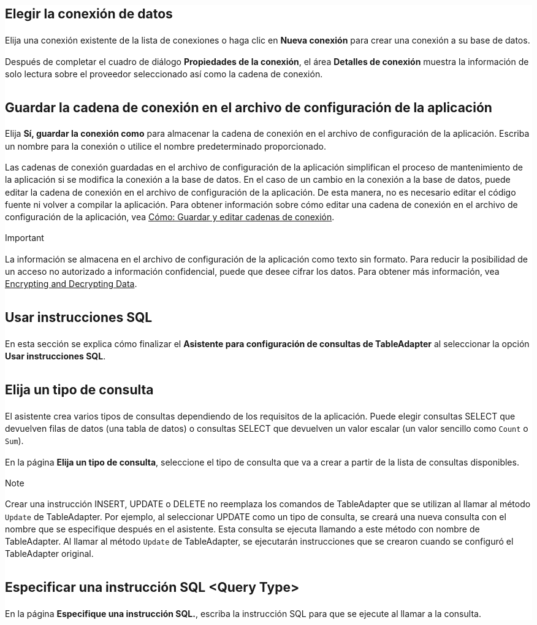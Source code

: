 ## Elegir la conexión de datos  
 Elija una conexión existente de la lista de conexiones o haga clic en **Nueva conexión** para crear una conexión a su base de datos.  
  
 Después de completar el cuadro de diálogo **Propiedades de la conexión**, el área **Detalles de conexión** muestra la información de solo lectura sobre el proveedor seleccionado así como la cadena de conexión.  
  
## Guardar la cadena de conexión en el archivo de configuración de la aplicación  
 Elija **Sí, guardar la conexión como** para almacenar la cadena de conexión en el archivo de configuración de la aplicación.  Escriba un nombre para la conexión o utilice el nombre predeterminado proporcionado.  
  
 Las cadenas de conexión guardadas en el archivo de configuración de la aplicación simplifican el proceso de mantenimiento de la aplicación si se modifica la conexión a la base de datos.  En el caso de un cambio en la conexión a la base de datos, puede editar la cadena de conexión en el archivo de configuración de la aplicación.  De esta manera, no es necesario editar el código fuente ni volver a compilar la aplicación.  Para obtener información sobre cómo editar una cadena de conexión en el archivo de configuración de la aplicación, vea [Cómo: Guardar y editar cadenas de conexión](../Topic/How%20to:%20Save%20and%20Edit%20Connection%20Strings.md).  
  
> [!IMPORTANT]
>  La información se almacena en el archivo de configuración de la aplicación como texto sin formato.  Para reducir la posibilidad de un acceso no autorizado a información confidencial, puede que desee cifrar los datos.  Para obtener más información, vea [Encrypting and Decrypting Data](http://msdn.microsoft.com/es-es/22812ae8-e082-4eb1-a29b-21b6ee00c6b5).  
  
## Usar instrucciones SQL  
 En esta sección se explica cómo finalizar el **Asistente para configuración de consultas de TableAdapter** al seleccionar la opción **Usar instrucciones SQL**.  
  
## Elija un tipo de consulta  
 El asistente crea varios tipos de consultas dependiendo de los requisitos de la aplicación.  Puede elegir consultas SELECT que devuelven filas de datos \(una tabla de datos\) o consultas SELECT que devuelven un valor escalar \(un valor sencillo como `Count` o `Sum`\).  
  
 En la página **Elija un tipo de consulta**, seleccione el tipo de consulta que va a crear a partir de la lista de consultas disponibles.  
  
> [!NOTE]
>  Crear una instrucción INSERT, UPDATE o DELETE no reemplaza los comandos de TableAdapter que se utilizan al llamar al método `Update` de TableAdapter.  Por ejemplo, al seleccionar UPDATE como un tipo de consulta, se creará una nueva consulta con el nombre que se especifique después en el asistente.  Esta consulta se ejecuta llamando a este método con nombre de TableAdapter.  Al llamar al método `Update` de TableAdapter, se ejecutarán instrucciones que se crearon cuando se configuró el TableAdapter original.  
  
## Especificar una instrucción SQL \<Query Type\>  
 En la página **Especifique una instrucción SQL.**, escriba la instrucción SQL para que se ejecute al llamar a la consulta.  
  